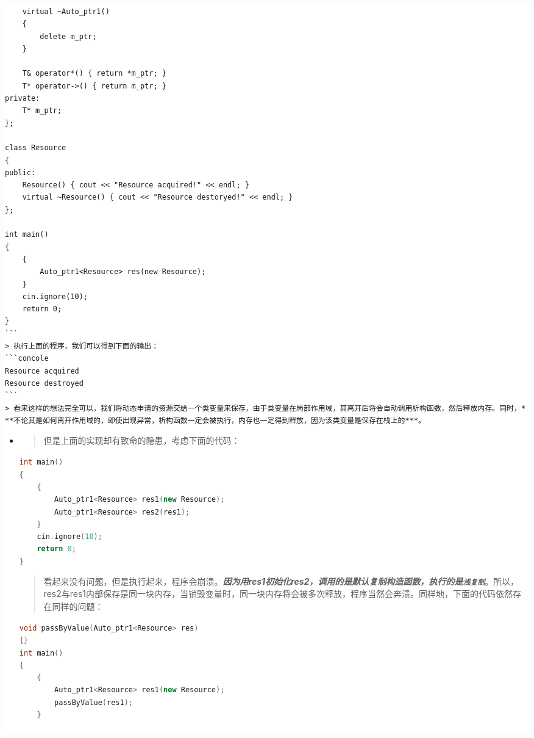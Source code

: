         virtual ~Auto_ptr1()
        {
            delete m_ptr;
        }

        T& operator*() { return *m_ptr; }
        T* operator->() { return m_ptr; }
    private:
        T* m_ptr;
    };
    
    class Resource
    {
    public:
        Resource() { cout << "Resource acquired!" << endl; }
        virtual ~Resource() { cout << "Resource destoryed!" << endl; }
    };
    
    int main()
    {
        {
            Auto_ptr1<Resource> res(new Resource);
        }
        cin.ignore(10);
        return 0;
    }
    ```
    > 执行上面的程序，我们可以得到下面的输出：
    ```concole
    Resource acquired
    Resource destroyed
    ```
    > 看来这样的想法完全可以，我们将动态申请的资源交给一个类变量来保存，由于类变量在局部作用域，其离开后将会自动调用析构函数，然后释放内存。同时，***不论其是如何离开作用域的，即使出现异常，析构函数一定会被执行，内存也一定得到释放，因为该类变量是保存在栈上的***。
  * > 但是上面的实现却有致命的隐患，考虑下面的代码：
    ```cpp
    int main()
    {
        {
            Auto_ptr1<Resource> res1(new Resource);
            Auto_ptr1<Resource> res2(res1);
        }
        cin.ignore(10);
        return 0;
    }
    ```
    > 看起来没有问题，但是执行起来，程序会崩溃。***因为用res1初始化res2，调用的是默认复制构造函数，执行的是`浅复制`***。所以，res2与res1内部保存是同一块内存，当销毁变量时，同一块内存将会被多次释放，程序当然会奔溃。同样地，下面的代码依然存在同样的问题：
    ```cpp
    void passByValue(Auto_ptr1<Resource> res)
    {}
    int main()
    {
        {
            Auto_ptr1<Resource> res1(new Resource);
            passByValue(res1);
        }
        